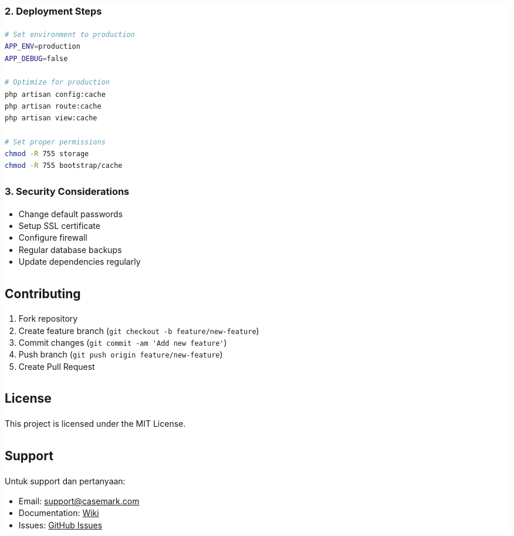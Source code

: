 ### 2. Deployment Steps

```bash
# Set environment to production
APP_ENV=production
APP_DEBUG=false

# Optimize for production
php artisan config:cache
php artisan route:cache
php artisan view:cache

# Set proper permissions
chmod -R 755 storage
chmod -R 755 bootstrap/cache
```

### 3. Security Considerations

-   Change default passwords
-   Setup SSL certificate
-   Configure firewall
-   Regular database backups
-   Update dependencies regularly

## Contributing

1. Fork repository
2. Create feature branch (`git checkout -b feature/new-feature`)
3. Commit changes (`git commit -am 'Add new feature'`)
4. Push branch (`git push origin feature/new-feature`)
5. Create Pull Request

## License

This project is licensed under the MIT License.

## Support

Untuk support dan pertanyaan:

-   Email: support@casemark.com
-   Documentation: [Wiki](https://github.com/your-repo/case-mark-system/wiki)
-   Issues: [GitHub Issues](https://github.com/your-repo/case-mark-system/issues)
